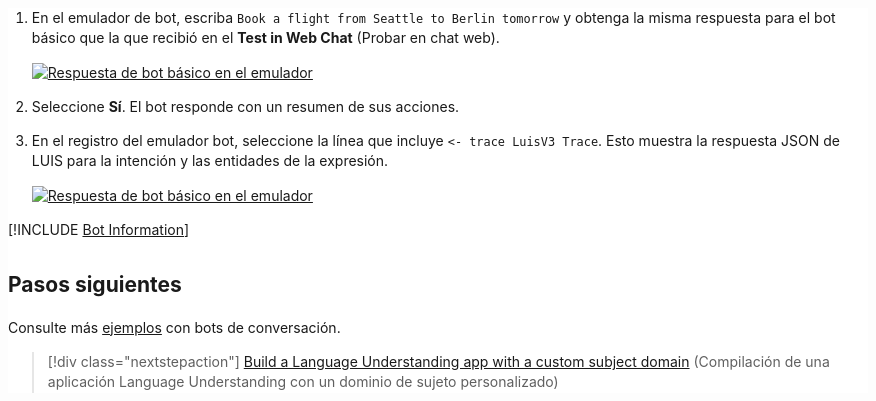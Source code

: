 1. En el emulador de bot, escriba `Book a flight from Seattle to Berlin tomorrow` y obtenga la misma respuesta para el bot básico que la que recibió en el **Test in Web Chat** (Probar en chat web).

    [![Respuesta de bot básico en el emulador](./media/bfv4-nodejs/ask-bot-emulator-a-question-and-get-response.png)](./media/bfv4-nodejs/ask-bot-emulator-a-question-and-get-response.png#lightbox)

1. Seleccione **Sí**. El bot responde con un resumen de sus acciones.
1. En el registro del emulador bot, seleccione la línea que incluye `<- trace LuisV3 Trace`. Esto muestra la respuesta JSON de LUIS para la intención y las entidades de la expresión.

    [![Respuesta de bot básico en el emulador](./media/bfv4-nodejs/ask-luis-book-flight-question-get-json-response-in-bot-emulator.png)](./media/bfv4-nodejs/ask-luis-book-flight-question-get-json-response-in-bot-emulator.png#lightbox)

[!INCLUDE [Bot Information](../../../includes/cognitive-services-qnamaker-luis-bot-info.md)]

## <a name="next-steps"></a>Pasos siguientes

Consulte más [ejemplos](https://github.com/microsoft/botframework-solutions) con bots de conversación.

> [!div class="nextstepaction"]
> [Build a Language Understanding app with a custom subject domain](luis-quickstart-intents-only.md) (Compilación de una aplicación Language Understanding con un dominio de sujeto personalizado)
